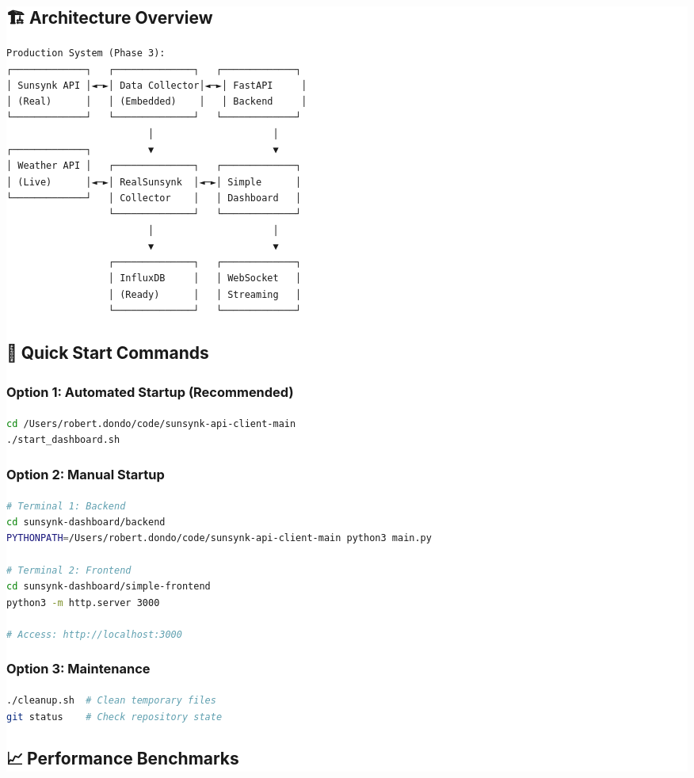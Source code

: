 ## 🏗️ Architecture Overview

```
Production System (Phase 3):
┌─────────────┐   ┌──────────────┐   ┌─────────────┐
│ Sunsynk API │◄─►│ Data Collector│◄─►│ FastAPI     │
│ (Real)      │   │ (Embedded)    │   │ Backend     │
└─────────────┘   └──────────────┘   └─────────────┘
                         │                     │
┌─────────────┐          ▼                     ▼
│ Weather API │   ┌──────────────┐   ┌─────────────┐
│ (Live)      │◄─►│ RealSunsynk  │◄─►│ Simple      │
└─────────────┘   │ Collector    │   │ Dashboard   │
                  └──────────────┘   └─────────────┘
                         │                     │
                         ▼                     ▼
                  ┌──────────────┐   ┌─────────────┐
                  │ InfluxDB     │   │ WebSocket   │
                  │ (Ready)      │   │ Streaming   │
                  └──────────────┘   └─────────────┘
```

## 🚀 Quick Start Commands

### Option 1: Automated Startup (Recommended)
```bash
cd /Users/robert.dondo/code/sunsynk-api-client-main
./start_dashboard.sh
```

### Option 2: Manual Startup
```bash
# Terminal 1: Backend
cd sunsynk-dashboard/backend
PYTHONPATH=/Users/robert.dondo/code/sunsynk-api-client-main python3 main.py

# Terminal 2: Frontend  
cd sunsynk-dashboard/simple-frontend
python3 -m http.server 3000

# Access: http://localhost:3000
```

### Option 3: Maintenance
```bash
./cleanup.sh  # Clean temporary files
git status    # Check repository state
```

## 📈 Performance Benchmarks
